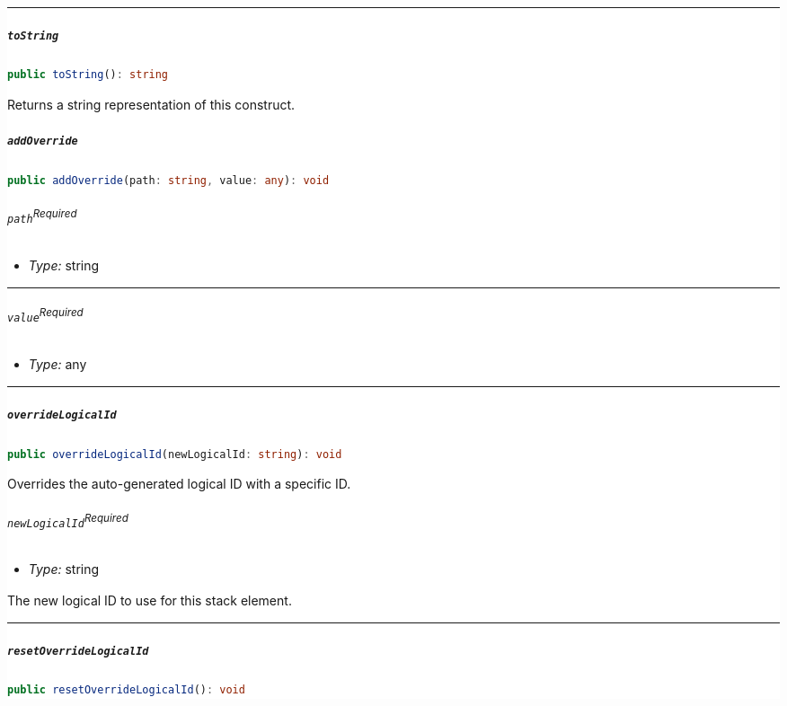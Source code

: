 
---

##### `toString` <a name="toString" id="rhizo-co-terraform-provider-oci.jmsFleet.JmsFleet.toString"></a>

```typescript
public toString(): string
```

Returns a string representation of this construct.

##### `addOverride` <a name="addOverride" id="rhizo-co-terraform-provider-oci.jmsFleet.JmsFleet.addOverride"></a>

```typescript
public addOverride(path: string, value: any): void
```

###### `path`<sup>Required</sup> <a name="path" id="rhizo-co-terraform-provider-oci.jmsFleet.JmsFleet.addOverride.parameter.path"></a>

- *Type:* string

---

###### `value`<sup>Required</sup> <a name="value" id="rhizo-co-terraform-provider-oci.jmsFleet.JmsFleet.addOverride.parameter.value"></a>

- *Type:* any

---

##### `overrideLogicalId` <a name="overrideLogicalId" id="rhizo-co-terraform-provider-oci.jmsFleet.JmsFleet.overrideLogicalId"></a>

```typescript
public overrideLogicalId(newLogicalId: string): void
```

Overrides the auto-generated logical ID with a specific ID.

###### `newLogicalId`<sup>Required</sup> <a name="newLogicalId" id="rhizo-co-terraform-provider-oci.jmsFleet.JmsFleet.overrideLogicalId.parameter.newLogicalId"></a>

- *Type:* string

The new logical ID to use for this stack element.

---

##### `resetOverrideLogicalId` <a name="resetOverrideLogicalId" id="rhizo-co-terraform-provider-oci.jmsFleet.JmsFleet.resetOverrideLogicalId"></a>

```typescript
public resetOverrideLogicalId(): void
```
